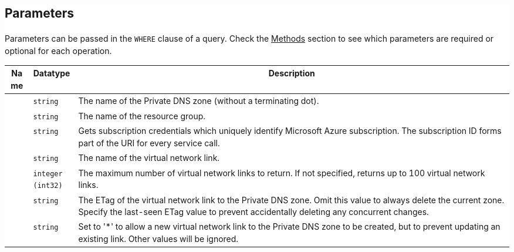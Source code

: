 </tr>
</tbody>
</table>

## Parameters

Parameters can be passed in the `WHERE` clause of a query. Check the [Methods](#methods) section to see which parameters are required or optional for each operation.

<table>
<thead>
    <tr>
    <th>Name</th>
    <th>Datatype</th>
    <th>Description</th>
    </tr>
</thead>
<tbody>
<tr id="parameter-privateZoneName">
    <td><CopyableCode code="privateZoneName" /></td>
    <td><code>string</code></td>
    <td>The name of the Private DNS zone (without a terminating dot).</td>
</tr>
<tr id="parameter-resourceGroupName">
    <td><CopyableCode code="resourceGroupName" /></td>
    <td><code>string</code></td>
    <td>The name of the resource group.</td>
</tr>
<tr id="parameter-subscriptionId">
    <td><CopyableCode code="subscriptionId" /></td>
    <td><code>string</code></td>
    <td>Gets subscription credentials which uniquely identify Microsoft Azure subscription. The subscription ID forms part of the URI for every service call.</td>
</tr>
<tr id="parameter-virtualNetworkLinkName">
    <td><CopyableCode code="virtualNetworkLinkName" /></td>
    <td><code>string</code></td>
    <td>The name of the virtual network link.</td>
</tr>
<tr id="parameter-$top">
    <td><CopyableCode code="$top" /></td>
    <td><code>integer (int32)</code></td>
    <td>The maximum number of virtual network links to return. If not specified, returns up to 100 virtual network links.</td>
</tr>
<tr id="parameter-If-Match">
    <td><CopyableCode code="If-Match" /></td>
    <td><code>string</code></td>
    <td>The ETag of the virtual network link to the Private DNS zone. Omit this value to always delete the current zone. Specify the last-seen ETag value to prevent accidentally deleting any concurrent changes.</td>
</tr>
<tr id="parameter-If-None-Match">
    <td><CopyableCode code="If-None-Match" /></td>
    <td><code>string</code></td>
    <td>Set to '*' to allow a new virtual network link to the Private DNS zone to be created, but to prevent updating an existing link. Other values will be ignored.</td>
</tr>
</tbody>
</table>
